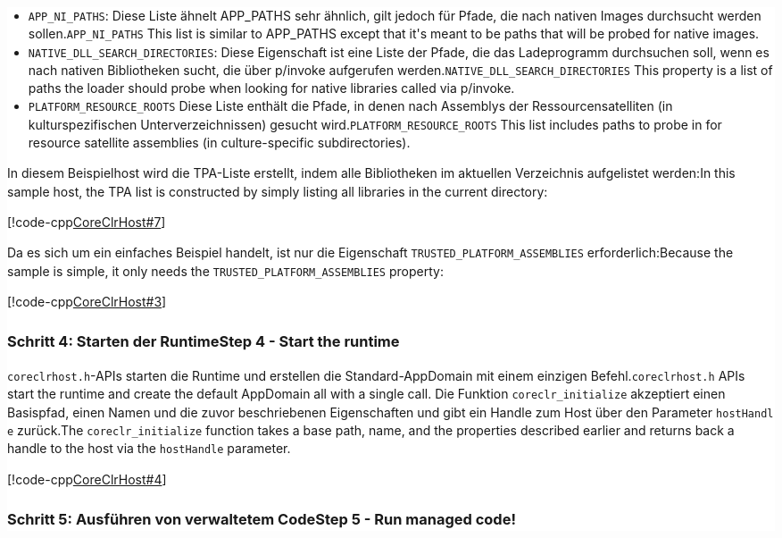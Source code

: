 * <span data-ttu-id="18bab-175">`APP_NI_PATHS`: Diese Liste ähnelt APP_PATHS sehr ähnlich, gilt jedoch für Pfade, die nach nativen Images durchsucht werden sollen.</span><span class="sxs-lookup"><span data-stu-id="18bab-175">`APP_NI_PATHS` This list is similar to APP_PATHS except that it's meant to be paths that will be probed for native images.</span></span>
* <span data-ttu-id="18bab-176">`NATIVE_DLL_SEARCH_DIRECTORIES`: Diese Eigenschaft ist eine Liste der Pfade, die das Ladeprogramm durchsuchen soll, wenn es nach nativen Bibliotheken sucht, die über p/invoke aufgerufen werden.</span><span class="sxs-lookup"><span data-stu-id="18bab-176">`NATIVE_DLL_SEARCH_DIRECTORIES` This property is a list of paths the loader should probe when looking for native libraries called via p/invoke.</span></span>
* <span data-ttu-id="18bab-177">`PLATFORM_RESOURCE_ROOTS` Diese Liste enthält die Pfade, in denen nach Assemblys der Ressourcensatelliten (in kulturspezifischen Unterverzeichnissen) gesucht wird.</span><span class="sxs-lookup"><span data-stu-id="18bab-177">`PLATFORM_RESOURCE_ROOTS` This list includes paths to probe in for resource satellite assemblies (in culture-specific subdirectories).</span></span>

<span data-ttu-id="18bab-178">In diesem Beispielhost wird die TPA-Liste erstellt, indem alle Bibliotheken im aktuellen Verzeichnis aufgelistet werden:</span><span class="sxs-lookup"><span data-stu-id="18bab-178">In this sample host, the TPA list is constructed by simply listing all libraries in the current directory:</span></span>

[!code-cpp[CoreClrHost#7](~/samples/snippets/core/tutorials/netcore-hosting/csharp/HostWithCoreClrHost/src/SampleHost.cpp#7)]

<span data-ttu-id="18bab-179">Da es sich um ein einfaches Beispiel handelt, ist nur die Eigenschaft `TRUSTED_PLATFORM_ASSEMBLIES` erforderlich:</span><span class="sxs-lookup"><span data-stu-id="18bab-179">Because the sample is simple, it only needs the `TRUSTED_PLATFORM_ASSEMBLIES` property:</span></span>

[!code-cpp[CoreClrHost#3](~/samples/snippets/core/tutorials/netcore-hosting/csharp/HostWithCoreClrHost/src/SampleHost.cpp#3)]

### <a name="step-4---start-the-runtime"></a><span data-ttu-id="18bab-180">Schritt 4: Starten der Runtime</span><span class="sxs-lookup"><span data-stu-id="18bab-180">Step 4 - Start the runtime</span></span>

<span data-ttu-id="18bab-181">`coreclrhost.h`-APIs starten die Runtime und erstellen die Standard-AppDomain mit einem einzigen Befehl.</span><span class="sxs-lookup"><span data-stu-id="18bab-181">`coreclrhost.h` APIs start the runtime and create the default AppDomain all with a single call.</span></span> <span data-ttu-id="18bab-182">Die Funktion `coreclr_initialize` akzeptiert einen Basispfad, einen Namen und die zuvor beschriebenen Eigenschaften und gibt ein Handle zum Host über den Parameter `hostHandle` zurück.</span><span class="sxs-lookup"><span data-stu-id="18bab-182">The `coreclr_initialize` function takes a base path, name, and the properties described earlier and returns back a handle to the host via the `hostHandle` parameter.</span></span>

[!code-cpp[CoreClrHost#4](~/samples/snippets/core/tutorials/netcore-hosting/csharp/HostWithCoreClrHost/src/SampleHost.cpp#4)]

### <a name="step-5---run-managed-code"></a><span data-ttu-id="18bab-183">Schritt 5: Ausführen von verwaltetem Code</span><span class="sxs-lookup"><span data-stu-id="18bab-183">Step 5 - Run managed code!</span></span>
